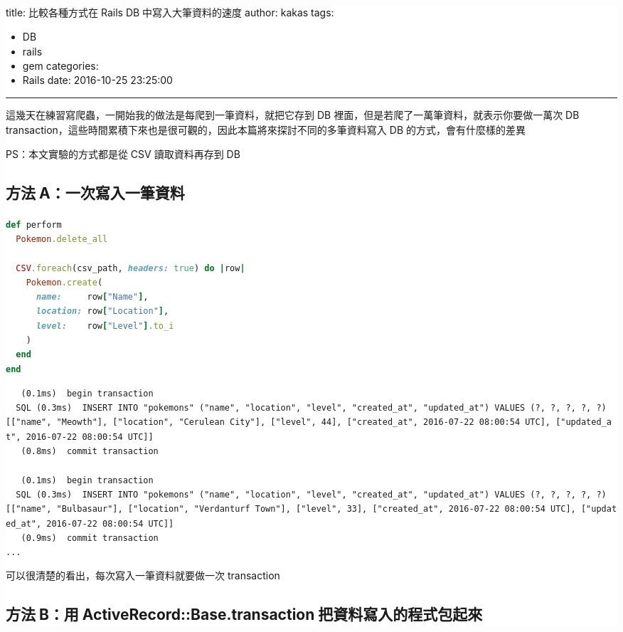 title: 比較各種方式在 Rails DB 中寫入大筆資料的速度
author: kakas
tags:
  - DB
  - rails
  - gem
categories:
  - Rails
date: 2016-10-25 23:25:00
---


這幾天在練習寫爬蟲，一開始我的做法是每爬到一筆資料，就把它存到 DB 裡面，但是若爬了一萬筆資料，就表示你要做一萬次 DB transaction，這些時間累積下來也是很可觀的，因此本篇將來探討不同的多筆資料寫入 DB 的方式，會有什麼樣的差異



PS：本文實驗的方式都是從 CSV 讀取資料再存到 DB



## 方法 A：一次寫入一筆資料

```ruby
def perform
  Pokemon.delete_all

  CSV.foreach(csv_path, headers: true) do |row|
    Pokemon.create(
      name:     row["Name"],
      location: row["Location"],
      level:    row["Level"].to_i
    )
  end
end
```

```shell
   (0.1ms)  begin transaction
  SQL (0.3ms)  INSERT INTO "pokemons" ("name", "location", "level", "created_at", "updated_at") VALUES (?, ?, ?, ?, ?)  [["name", "Meowth"], ["location", "Cerulean City"], ["level", 44], ["created_at", 2016-07-22 08:00:54 UTC], ["updated_at", 2016-07-22 08:00:54 UTC]]
   (0.8ms)  commit transaction

   (0.1ms)  begin transaction
  SQL (0.3ms)  INSERT INTO "pokemons" ("name", "location", "level", "created_at", "updated_at") VALUES (?, ?, ?, ?, ?)  [["name", "Bulbasaur"], ["location", "Verdanturf Town"], ["level", 33], ["created_at", 2016-07-22 08:00:54 UTC], ["updated_at", 2016-07-22 08:00:54 UTC]]
   (0.9ms)  commit transaction
...
```

可以很清楚的看出，每次寫入一筆資料就要做一次 transaction



## 方法 B：用 ActiveRecord::Base.transaction 把資料寫入的程式包起來
